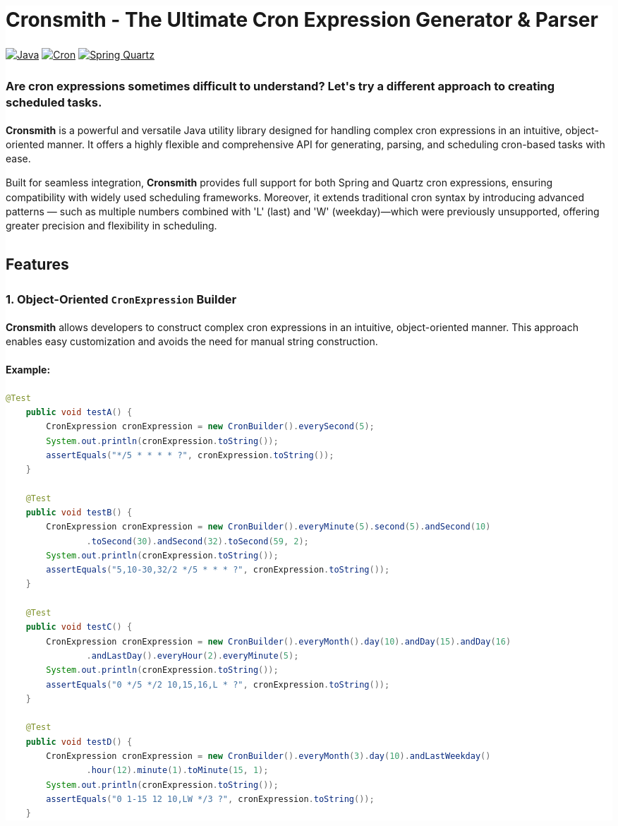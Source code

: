 # Cronsmith - The Ultimate Cron Expression Generator & Parser

[![Java](https://img.shields.io/badge/Java-Compatible-orange.svg)](https://www.java.com)
[![Cron](https://img.shields.io/badge/Cron-Supported-blue.svg)](https://en.wikipedia.org/wiki/Cron)
[![Spring Quartz](https://img.shields.io/badge/Spring%20Quartz-Compatible-brightgreen.svg)](https://spring.io/projects/spring-quartz)

### Are cron expressions sometimes difficult to understand? Let's try a different approach to creating scheduled tasks.

**Cronsmith** is a powerful and versatile Java utility library designed for handling complex cron expressions in an intuitive, object-oriented manner. It offers a highly flexible and comprehensive API for generating, parsing, and scheduling cron-based tasks with ease.

Built for seamless integration, **Cronsmith** provides full support for both Spring and Quartz cron expressions, ensuring compatibility with widely used scheduling frameworks. Moreover, it extends traditional cron syntax by introducing advanced patterns — such as multiple numbers combined with 'L' (last) and 'W' (weekday)—which were previously unsupported, offering greater precision and flexibility in scheduling.


## Features

### 1. Object-Oriented <code>CronExpression</code> Builder

**Cronsmith** allows developers to construct complex cron expressions in an intuitive, object-oriented manner. This approach enables easy customization and avoids the need for manual string construction.

#### Example:

```java
@Test
    public void testA() {
        CronExpression cronExpression = new CronBuilder().everySecond(5);
        System.out.println(cronExpression.toString());
        assertEquals("*/5 * * * * ?", cronExpression.toString());
    }

    @Test
    public void testB() {
        CronExpression cronExpression = new CronBuilder().everyMinute(5).second(5).andSecond(10)
                .toSecond(30).andSecond(32).toSecond(59, 2);
        System.out.println(cronExpression.toString());
        assertEquals("5,10-30,32/2 */5 * * * ?", cronExpression.toString());
    }

    @Test
    public void testC() {
        CronExpression cronExpression = new CronBuilder().everyMonth().day(10).andDay(15).andDay(16)
                .andLastDay().everyHour(2).everyMinute(5);
        System.out.println(cronExpression.toString());
        assertEquals("0 */5 */2 10,15,16,L * ?", cronExpression.toString());
    }

    @Test
    public void testD() {
        CronExpression cronExpression = new CronBuilder().everyMonth(3).day(10).andLastWeekday()
                .hour(12).minute(1).toMinute(15, 1);
        System.out.println(cronExpression.toString());
        assertEquals("0 1-15 12 10,LW */3 ?", cronExpression.toString());
    }
```